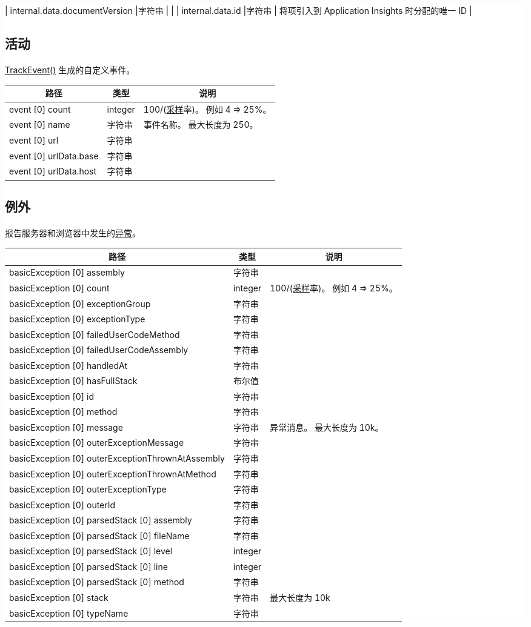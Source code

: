 | internal.data.documentVersion |字符串 | |
| internal.data.id |字符串 | 将项引入到 Application Insights 时分配的唯一 ID |

## <a name="events"></a>活动
[TrackEvent()](../../azure-monitor/app/api-custom-events-metrics.md#trackevent) 生成的自定义事件。

| 路径 | 类型 | 说明 |
| --- | --- | --- |
| event [0] count |integer |100/([采样](../../application-insights/app-insights-sampling.md)率)。 例如 4 =&gt; 25%。 |
| event [0] name |字符串 |事件名称。  最大长度为 250。 |
| event [0] url |字符串 | |
| event [0] urlData.base |字符串 | |
| event [0] urlData.host |字符串 | |

## <a name="exceptions"></a>例外
报告服务器和浏览器中发生的[异常](../../azure-monitor/app/asp-net-exceptions.md)。

| 路径 | 类型 | 说明 |
| --- | --- | --- |
| basicException [0] assembly |字符串 | |
| basicException [0] count |integer |100/([采样](../../application-insights/app-insights-sampling.md)率)。 例如 4 =&gt; 25%。 |
| basicException [0] exceptionGroup |字符串 | |
| basicException [0] exceptionType |字符串 | |
| basicException [0] failedUserCodeMethod |字符串 | |
| basicException [0] failedUserCodeAssembly |字符串 | |
| basicException [0] handledAt |字符串 | |
| basicException [0] hasFullStack |布尔值 | |
| basicException [0] id |字符串 | |
| basicException [0] method |字符串 | |
| basicException [0] message |字符串 |异常消息。 最大长度为 10k。 |
| basicException [0] outerExceptionMessage |字符串 | |
| basicException [0] outerExceptionThrownAtAssembly |字符串 | |
| basicException [0] outerExceptionThrownAtMethod |字符串 | |
| basicException [0] outerExceptionType |字符串 | |
| basicException [0] outerId |字符串 | |
| basicException [0] parsedStack [0] assembly |字符串 | |
| basicException [0] parsedStack [0] fileName |字符串 | |
| basicException [0] parsedStack [0] level |integer | |
| basicException [0] parsedStack [0] line |integer | |
| basicException [0] parsedStack [0] method |字符串 | |
| basicException [0] stack |字符串 |最大长度为 10k |
| basicException [0] typeName |字符串 | |

